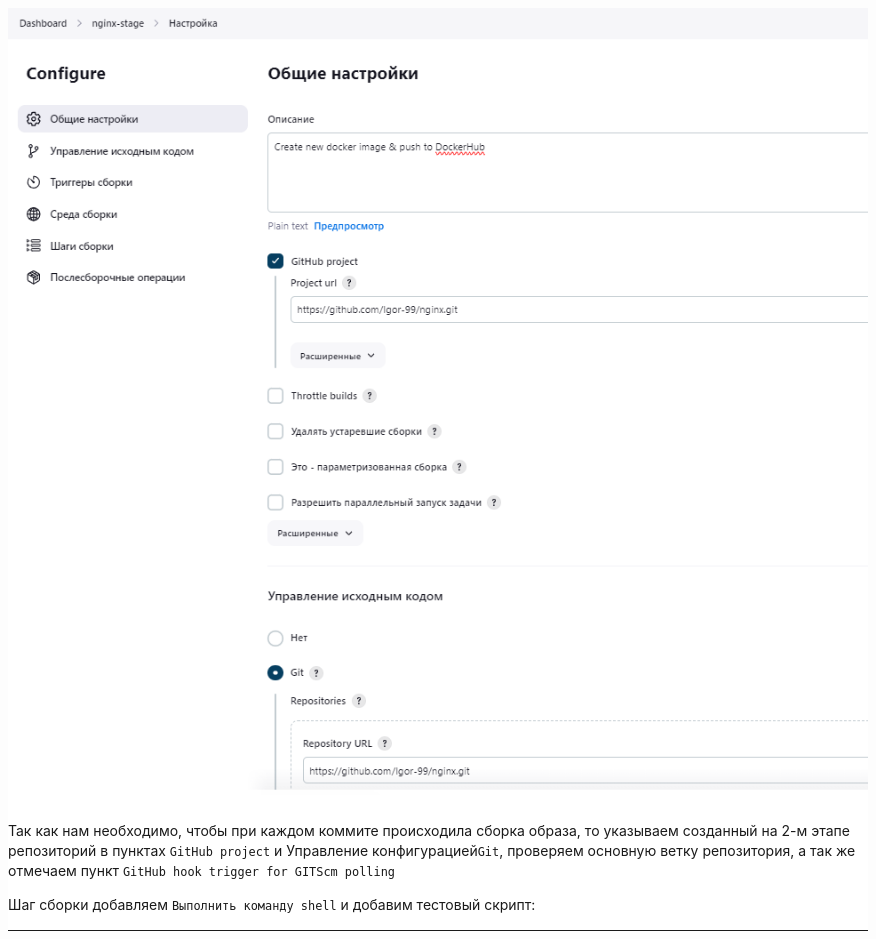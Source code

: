 ![d_5_1.png](https://github.com/Igor-99/devops-23/blob/main/diplom/img/d_5_1.PNG)
---

Так как нам необходимо, чтобы при каждом коммите происходила сборка образа, то указываем созданный на 2-м этапе репозиторий в пунктах `GitHub project` и  Управление конфигурацией`Git`, проверяем основную ветку репозитория, а так же отмечаем пункт `GitHub hook trigger for GITScm polling`

Шаг сборки добавляем `Выполнить команду shell` и добавим тестовый скрипт:

---